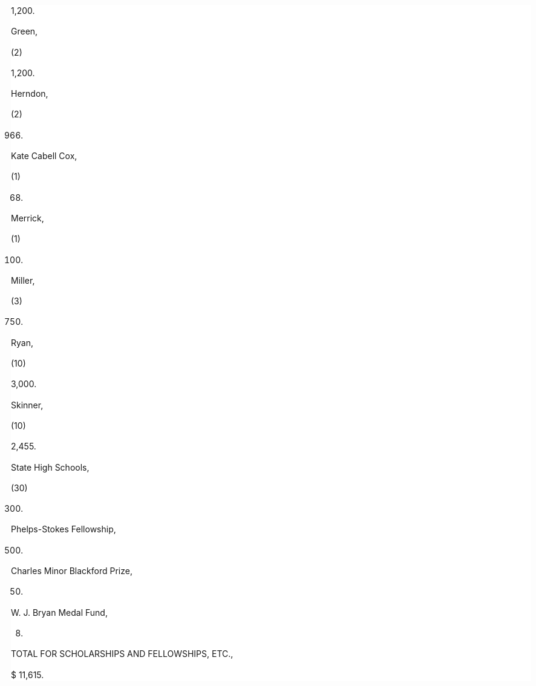 1,200.

Green,

(2)

1,200.

Herndon,

(2)

966.

Kate Cabell Cox,

(1)

68.

Merrick,

(1)

100.

Miller,

(3)

750.

Ryan,

(10)

3,000.

Skinner,

(10)

2,455.

State High Schools,

(30)

300.

Phelps-Stokes Fellowship,

500.

Charles Minor Blackford Prize,

50.

W. J. Bryan Medal Fund,

8.

TOTAL FOR SCHOLARSHIPS AND FELLOWSHIPS, ETC.,

$ 11,615.
